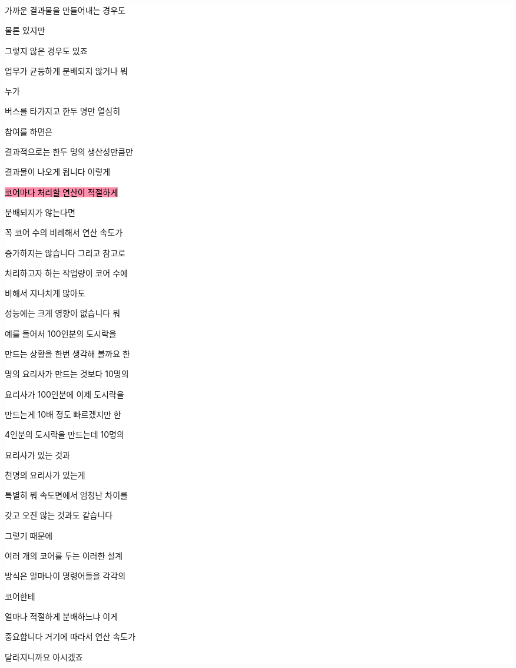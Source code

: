 가까운 결과물을 만들어내는 경우도

물론 있지만

그렇지 않은 경우도 있죠

업무가 균등하게 분배되지 않거나 뭐

누가

버스를 타가지고 한두 명만 열심히

참여를 하면은

결과적으로는 한두 명의 생산성만큼만

결과물이 나오게 됩니다 이렇게

<mark style="background: #FF5582A6;">코어마다 처리할 연산이 적절하게

분배되지가 않는다면

꼭 코어 수의 비례해서 연산 속도가

증가하지는 않습니다 그리고 참고로

처리하고자 하는 작업량이 코어 수에

비해서 지나치게 많아도

성능에는 크게 영향이 없습니다</mark> 뭐

예를 들어서 100인분의 도시락을

만드는 상황을 한번 생각해 볼까요 한

명의 요리사가 만드는 것보다 10명의

요리사가 100인분에 이제 도시락을

만드는게 10배 정도 빠르겠지만 한

4인분의 도시락을 만드는데 10명의

요리사가 있는 것과

천명의 요리사가 있는게

특별히 뭐 속도면에서 엄청난 차이를

갖고 오진 않는 것과도 같습니다

그렇기 때문에

여러 개의 코어를 두는 이러한 설계

방식은 얼마나이 명령어들을 각각의

코어한테

얼마나 적절하게 분배하느냐 이게

중요합니다 거기에 따라서 연산 속도가

달라지니까요 아시겠죠
